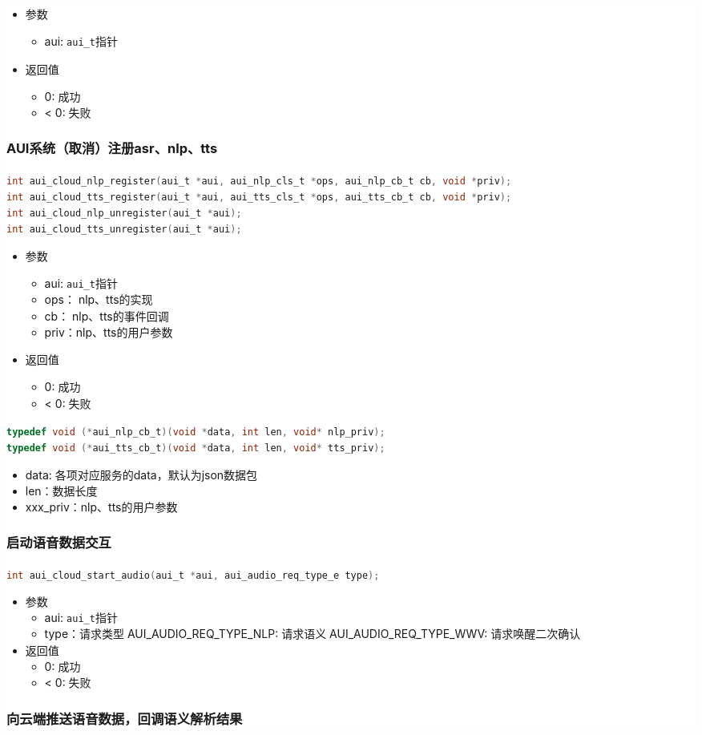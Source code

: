 - 参数
  - aui: `aui_t`指针

- 返回值
  - 0: 成功
  - < 0: 失败



### AUI系统（取消）注册asr、nlp、tts

```c
int aui_cloud_nlp_register(aui_t *aui, aui_nlp_cls_t *ops, aui_nlp_cb_t cb, void *priv);
int aui_cloud_tts_register(aui_t *aui, aui_tts_cls_t *ops, aui_tts_cb_t cb, void *priv);
int aui_cloud_nlp_unregister(aui_t *aui);
int aui_cloud_tts_unregister(aui_t *aui);
```

- 参数
  - aui: `aui_t`指针
  - ops： nlp、tts的实现
  - cb：  nlp、tts的事件回调
  - priv：nlp、tts的用户参数

- 返回值
  - 0: 成功
  - < 0: 失败



```c
typedef void (*aui_nlp_cb_t)(void *data, int len, void* nlp_priv);
typedef void (*aui_tts_cb_t)(void *data, int len, void* tts_priv);
```

- data: 各项对应服务的data，默认为json数据包
- len：数据长度
- xxx_priv：nlp、tts的用户参数



### 启动语音数据交互

```C
int aui_cloud_start_audio(aui_t *aui, aui_audio_req_type_e type);
```

* 参数
  * aui: `aui_t`指针
  * type：请求类型
          AUI_AUDIO_REQ_TYPE_NLP: 请求语义
          AUI_AUDIO_REQ_TYPE_WWV: 请求唤醒二次确认
* 返回值
  * 0: 成功
  * < 0: 失败



### 向云端推送语音数据，回调语义解析结果
